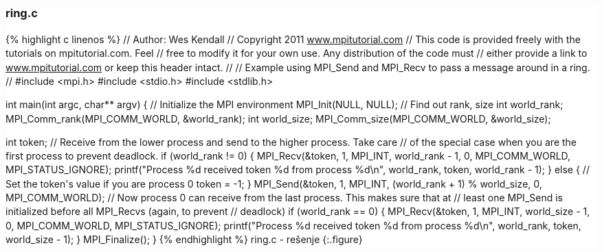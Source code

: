 ### ring.c

{% highlight c linenos %}
// Author: Wes Kendall
// Copyright 2011 www.mpitutorial.com
// This code is provided freely with the tutorials on mpitutorial.com. Feel
// free to modify it for your own use. Any distribution of the code must
// either provide a link to www.mpitutorial.com or keep this header intact.
//
// Example using MPI_Send and MPI_Recv to pass a message around in a ring.
//
#include <mpi.h>
#include <stdio.h>
#include <stdlib.h>

int main(int argc, char** argv) {
  // Initialize the MPI environment
  MPI_Init(NULL, NULL);
  // Find out rank, size
  int world_rank;
  MPI_Comm_rank(MPI_COMM_WORLD, &world_rank);
  int world_size;
  MPI_Comm_size(MPI_COMM_WORLD, &world_size);

  int token;
  // Receive from the lower process and send to the higher process. Take care
  // of the special case when you are the first process to prevent deadlock.
  if (world_rank != 0) {
    MPI_Recv(&token, 1, MPI_INT, world_rank - 1, 0, MPI_COMM_WORLD,
             MPI_STATUS_IGNORE);
    printf("Process %d received token %d from process %d\n", world_rank, token,
           world_rank - 1);
  } else {
    // Set the token's value if you are process 0
    token = -1;
  }
  MPI_Send(&token, 1, MPI_INT, (world_rank + 1) % world_size, 0,
           MPI_COMM_WORLD);
  // Now process 0 can receive from the last process. This makes sure that at
  // least one MPI_Send is initialized before all MPI_Recvs (again, to prevent
  // deadlock)
  if (world_rank == 0) {
    MPI_Recv(&token, 1, MPI_INT, world_size - 1, 0, MPI_COMM_WORLD,
             MPI_STATUS_IGNORE);
    printf("Process %d received token %d from process %d\n", world_rank, token,
           world_size - 1);
  }
  MPI_Finalize();
}
{% endhighlight %}
ring.c - rešenje
{:.figure}

